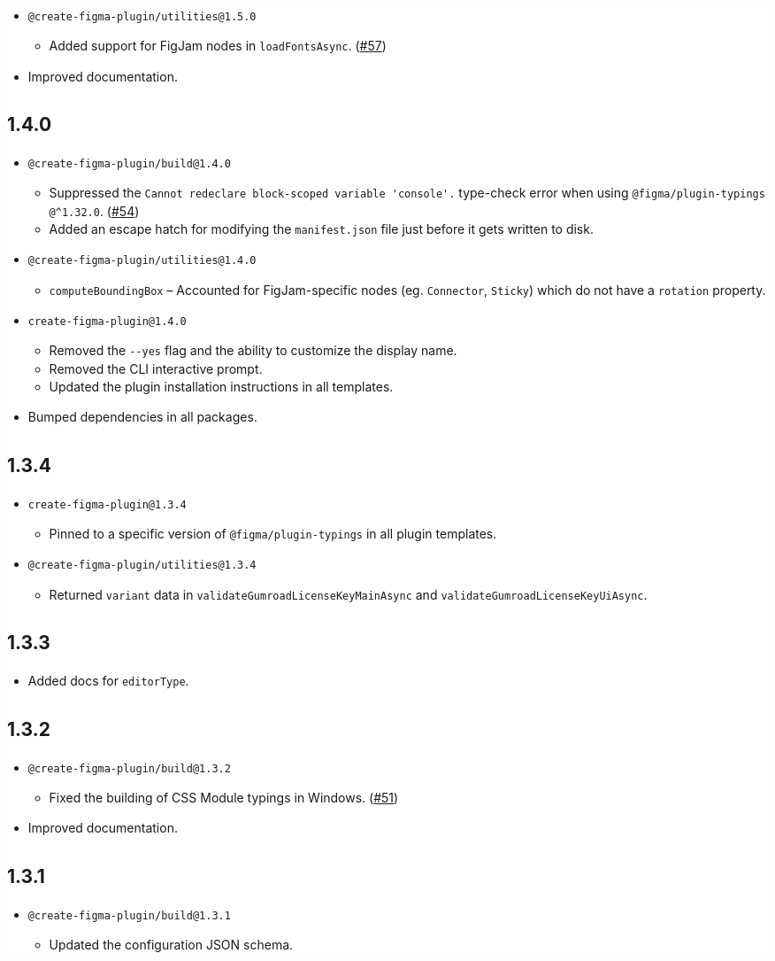 - `@create-figma-plugin/utilities@1.5.0`

  - Added support for FigJam nodes in `loadFontsAsync`. ([#57](https://github.com/yuanqing/create-figma-plugin/pull/57))

- Improved documentation.

## 1.4.0

- `@create-figma-plugin/build@1.4.0`

  - Suppressed the `Cannot redeclare block-scoped variable 'console'.` type-check error when using `@figma/plugin-typings@^1.32.0`. ([#54](https://github.com/yuanqing/create-figma-plugin/issues/54))
  - Added an escape hatch for modifying the `manifest.json` file just before it gets written to disk.

- `@create-figma-plugin/utilities@1.4.0`

  - `computeBoundingBox` – Accounted for FigJam-specific nodes (eg. `Connector`, `Sticky`) which do not have a `rotation` property.

- `create-figma-plugin@1.4.0`
  - Removed the `--yes` flag and the ability to customize the display name.
  - Removed the CLI interactive prompt.
  - Updated the plugin installation instructions in all templates.

- Bumped dependencies in all packages.

## 1.3.4

- `create-figma-plugin@1.3.4`

  - Pinned to a specific version of `@figma/plugin-typings` in all plugin templates.

- `@create-figma-plugin/utilities@1.3.4`

  - Returned `variant` data in `validateGumroadLicenseKeyMainAsync` and `validateGumroadLicenseKeyUiAsync`.

## 1.3.3

- Added docs for `editorType`.

## 1.3.2

- `@create-figma-plugin/build@1.3.2`

  - Fixed the building of CSS Module typings in Windows. ([#51](https://github.com/yuanqing/create-figma-plugin/issues/51))

- Improved documentation.

## 1.3.1

- `@create-figma-plugin/build@1.3.1`

  - Updated the configuration JSON schema.
